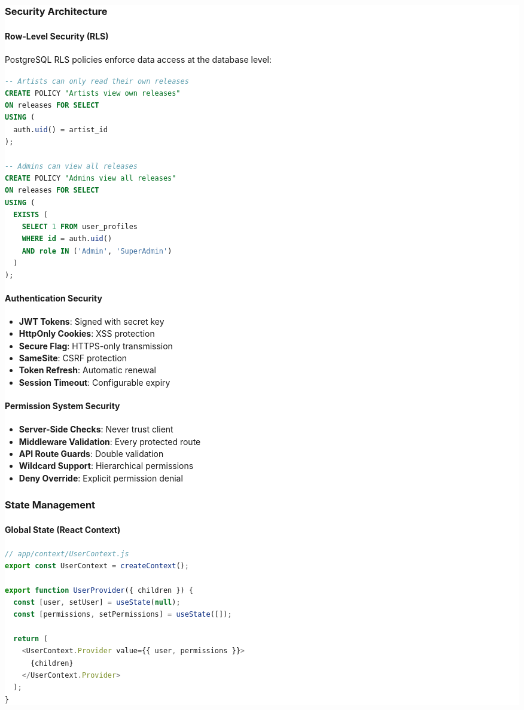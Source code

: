 ### Security Architecture

#### Row-Level Security (RLS)
PostgreSQL RLS policies enforce data access at the database level:

```sql
-- Artists can only read their own releases
CREATE POLICY "Artists view own releases"
ON releases FOR SELECT
USING (
  auth.uid() = artist_id
);

-- Admins can view all releases
CREATE POLICY "Admins view all releases"
ON releases FOR SELECT
USING (
  EXISTS (
    SELECT 1 FROM user_profiles
    WHERE id = auth.uid()
    AND role IN ('Admin', 'SuperAdmin')
  )
);
```

#### Authentication Security
- **JWT Tokens**: Signed with secret key
- **HttpOnly Cookies**: XSS protection
- **Secure Flag**: HTTPS-only transmission
- **SameSite**: CSRF protection
- **Token Refresh**: Automatic renewal
- **Session Timeout**: Configurable expiry

#### Permission System Security
- **Server-Side Checks**: Never trust client
- **Middleware Validation**: Every protected route
- **API Route Guards**: Double validation
- **Wildcard Support**: Hierarchical permissions
- **Deny Override**: Explicit permission denial

### State Management

#### Global State (React Context)
```javascript
// app/context/UserContext.js
export const UserContext = createContext();

export function UserProvider({ children }) {
  const [user, setUser] = useState(null);
  const [permissions, setPermissions] = useState([]);

  return (
    <UserContext.Provider value={{ user, permissions }}>
      {children}
    </UserContext.Provider>
  );
}
```
